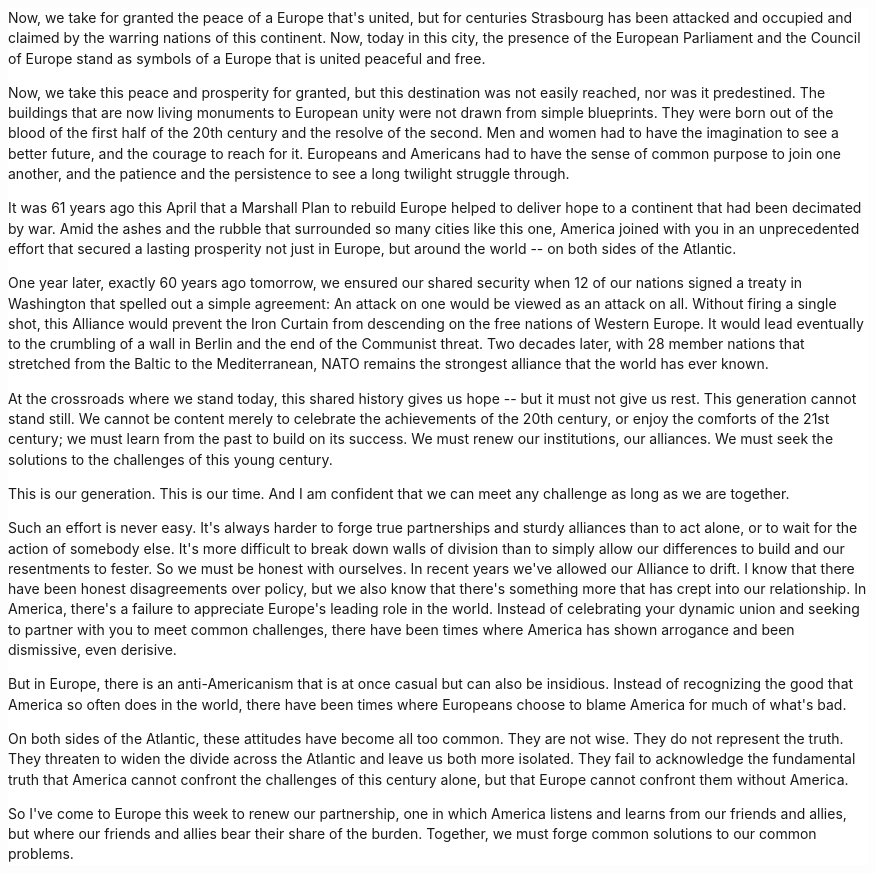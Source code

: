Now, we take for granted the peace of a Europe that's united, but for centuries Strasbourg has been attacked and occupied and claimed by the warring nations of this continent. Now, today in this city, the presence of the European Parliament and the Council of Europe stand as symbols of a Europe that is united peaceful and free.

Now, we take this peace and prosperity for granted, but this destination was not easily reached, nor was it predestined. The buildings that are now living monuments to European unity were not drawn from simple blueprints. They were born out of the blood of the first half of the 20th century and the resolve of the second. Men and women had to have the imagination to see a better future, and the courage to reach for it. Europeans and Americans had to have the sense of common purpose to join one another, and the patience and the persistence to see a long twilight struggle through.

It was 61 years ago this April that a Marshall Plan to rebuild Europe helped to deliver hope to a continent that had been decimated by war. Amid the ashes and the rubble that surrounded so many cities like this one, America joined with you in an unprecedented effort that secured a lasting prosperity not just in Europe, but around the world -- on both sides of the Atlantic.

One year later, exactly 60 years ago tomorrow, we ensured our shared security when 12 of our nations signed a treaty in Washington that spelled out a simple agreement: An attack on one would be viewed as an attack on all. Without firing a single shot, this Alliance would prevent the Iron Curtain from descending on the free nations of Western Europe. It would lead eventually to the crumbling of a wall in Berlin and the end of the Communist threat. Two decades later, with 28 member nations that stretched from the Baltic to the Mediterranean, NATO remains the strongest alliance that the world has ever known.

At the crossroads where we stand today, this shared history gives us hope -- but it must not give us rest. This generation cannot stand still. We cannot be content merely to celebrate the achievements of the 20th century, or enjoy the comforts of the 21st century; we must learn from the past to build on its success. We must renew our institutions, our alliances. We must seek the solutions to the challenges of this young century.

This is our generation. This is our time. And I am confident that we can meet any challenge as long as we are together.

Such an effort is never easy. It's always harder to forge true partnerships and sturdy alliances than to act alone, or to wait for the action of somebody else. It's more difficult to break down walls of division than to simply allow our differences to build and our resentments to fester. So we must be honest with ourselves. In recent years we've allowed our Alliance to drift. I know that there have been honest disagreements over policy, but we also know that there's something more that has crept into our relationship. In America, there's a failure to appreciate Europe's leading role in the world. Instead of celebrating your dynamic union and seeking to partner with you to meet common challenges, there have been times where America has shown arrogance and been dismissive, even derisive.

But in Europe, there is an anti-Americanism that is at once casual but can also be insidious. Instead of recognizing the good that America so often does in the world, there have been times where Europeans choose to blame America for much of what's bad.

On both sides of the Atlantic, these attitudes have become all too common. They are not wise. They do not represent the truth. They threaten to widen the divide across the Atlantic and leave us both more isolated. They fail to acknowledge the fundamental truth that America cannot confront the challenges of this century alone, but that Europe cannot confront them without America.

So I've come to Europe this week to renew our partnership, one in which America listens and learns from our friends and allies, but where our friends and allies bear their share of the burden. Together, we must forge common solutions to our common problems.
